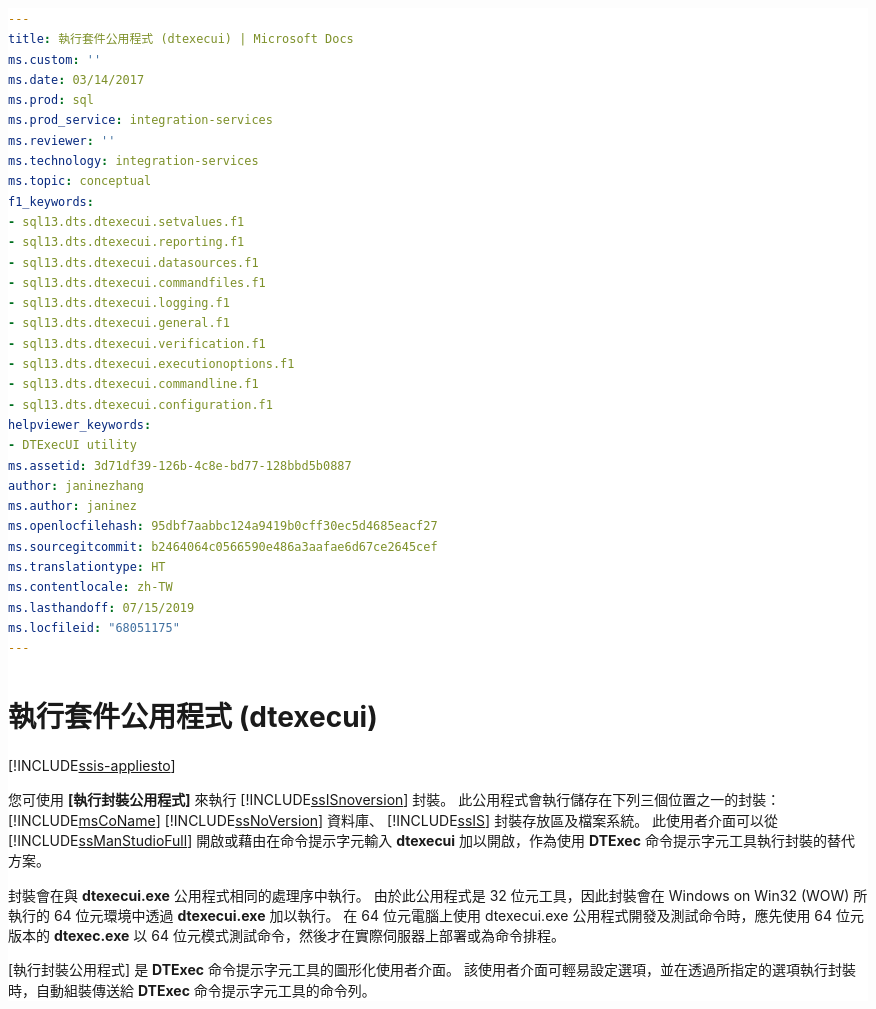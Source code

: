 ```yaml
---
title: 執行套件公用程式 (dtexecui) | Microsoft Docs
ms.custom: ''
ms.date: 03/14/2017
ms.prod: sql
ms.prod_service: integration-services
ms.reviewer: ''
ms.technology: integration-services
ms.topic: conceptual
f1_keywords:
- sql13.dts.dtexecui.setvalues.f1
- sql13.dts.dtexecui.reporting.f1
- sql13.dts.dtexecui.datasources.f1
- sql13.dts.dtexecui.commandfiles.f1
- sql13.dts.dtexecui.logging.f1
- sql13.dts.dtexecui.general.f1
- sql13.dts.dtexecui.verification.f1
- sql13.dts.dtexecui.executionoptions.f1
- sql13.dts.dtexecui.commandline.f1
- sql13.dts.dtexecui.configuration.f1
helpviewer_keywords:
- DTExecUI utility
ms.assetid: 3d71df39-126b-4c8e-bd77-128bbd5b0887
author: janinezhang
ms.author: janinez
ms.openlocfilehash: 95dbf7aabbc124a9419b0cff30ec5d4685eacf27
ms.sourcegitcommit: b2464064c0566590e486a3aafae6d67ce2645cef
ms.translationtype: HT
ms.contentlocale: zh-TW
ms.lasthandoff: 07/15/2019
ms.locfileid: "68051175"
---
```

# <a name="execute-package-utility-dtexecui"></a>執行套件公用程式 (dtexecui)

[!INCLUDE[ssis-appliesto](../../includes/ssis-appliesto-ssvrpluslinux-asdb-asdw-xxx.md)]


  您可使用 **[執行封裝公用程式]** 來執行 [!INCLUDE[ssISnoversion](../../includes/ssisnoversion-md.md)] 封裝。 此公用程式會執行儲存在下列三個位置之一的封裝： [!INCLUDE[msCoName](../../includes/msconame-md.md)] [!INCLUDE[ssNoVersion](../../includes/ssnoversion-md.md)] 資料庫、 [!INCLUDE[ssIS](../../includes/ssis-md.md)] 封裝存放區及檔案系統。 此使用者介面可以從 [!INCLUDE[ssManStudioFull](../../includes/ssmanstudiofull-md.md)] 開啟或藉由在命令提示字元輸入 **dtexecui** 加以開啟，作為使用 **DTExec** 命令提示字元工具執行封裝的替代方案。  
  
 封裝會在與 **dtexecui.exe** 公用程式相同的處理序中執行。 由於此公用程式是 32 位元工具，因此封裝會在 Windows on Win32 (WOW) 所執行的 64 位元環境中透過 **dtexecui.exe** 加以執行。 在 64 位元電腦上使用 dtexecui.exe 公用程式開發及測試命令時，應先使用 64 位元版本的 **dtexec.exe** 以 64 位元模式測試命令，然後才在實際伺服器上部署或為命令排程。  
  
 [執行封裝公用程式]  是 **DTExec** 命令提示字元工具的圖形化使用者介面。 該使用者介面可輕易設定選項，並在透過所指定的選項執行封裝時，自動組裝傳送給 **DTExec** 命令提示字元工具的命令列。  
  